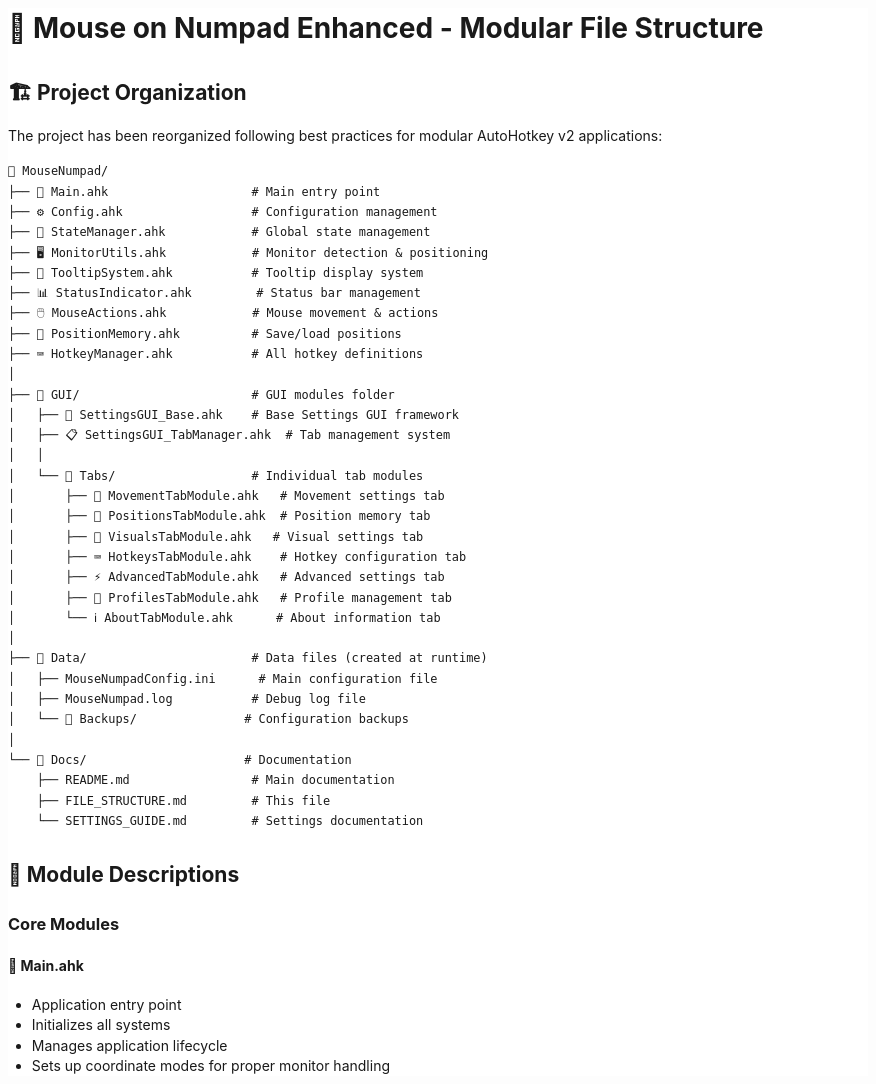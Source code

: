 # 📁 Mouse on Numpad Enhanced - Modular File Structure

## 🏗️ Project Organization

The project has been reorganized following best practices for modular AutoHotkey v2 applications:

```
📂 MouseNumpad/
├── 🎯 Main.ahk                    # Main entry point
├── ⚙️ Config.ahk                  # Configuration management
├── 🔄 StateManager.ahk            # Global state management
├── 🖥️ MonitorUtils.ahk            # Monitor detection & positioning
├── 💬 TooltipSystem.ahk           # Tooltip display system
├── 📊 StatusIndicator.ahk         # Status bar management
├── 🖱️ MouseActions.ahk            # Mouse movement & actions
├── 💾 PositionMemory.ahk          # Save/load positions
├── ⌨️ HotkeyManager.ahk           # All hotkey definitions
│
├── 📁 GUI/                        # GUI modules folder
│   ├── 🎨 SettingsGUI_Base.ahk    # Base Settings GUI framework
│   ├── 📋 SettingsGUI_TabManager.ahk  # Tab management system
│   │
│   └── 📁 Tabs/                   # Individual tab modules
│       ├── 🏃 MovementTabModule.ahk   # Movement settings tab
│       ├── 📍 PositionsTabModule.ahk  # Position memory tab
│       ├── 🎨 VisualsTabModule.ahk   # Visual settings tab
│       ├── ⌨️ HotkeysTabModule.ahk    # Hotkey configuration tab
│       ├── ⚡ AdvancedTabModule.ahk   # Advanced settings tab
│       ├── 👤 ProfilesTabModule.ahk   # Profile management tab
│       └── ℹ️ AboutTabModule.ahk      # About information tab
│
├── 📁 Data/                       # Data files (created at runtime)
│   ├── MouseNumpadConfig.ini      # Main configuration file
│   ├── MouseNumpad.log           # Debug log file
│   └── 📁 Backups/               # Configuration backups
│
└── 📁 Docs/                      # Documentation
    ├── README.md                 # Main documentation
    ├── FILE_STRUCTURE.md         # This file
    └── SETTINGS_GUIDE.md         # Settings documentation
```

## 🔧 Module Descriptions

### Core Modules

#### 🎯 **Main.ahk**
- Application entry point
- Initializes all systems
- Manages application lifecycle
- Sets up coordinate modes for proper monitor handling
